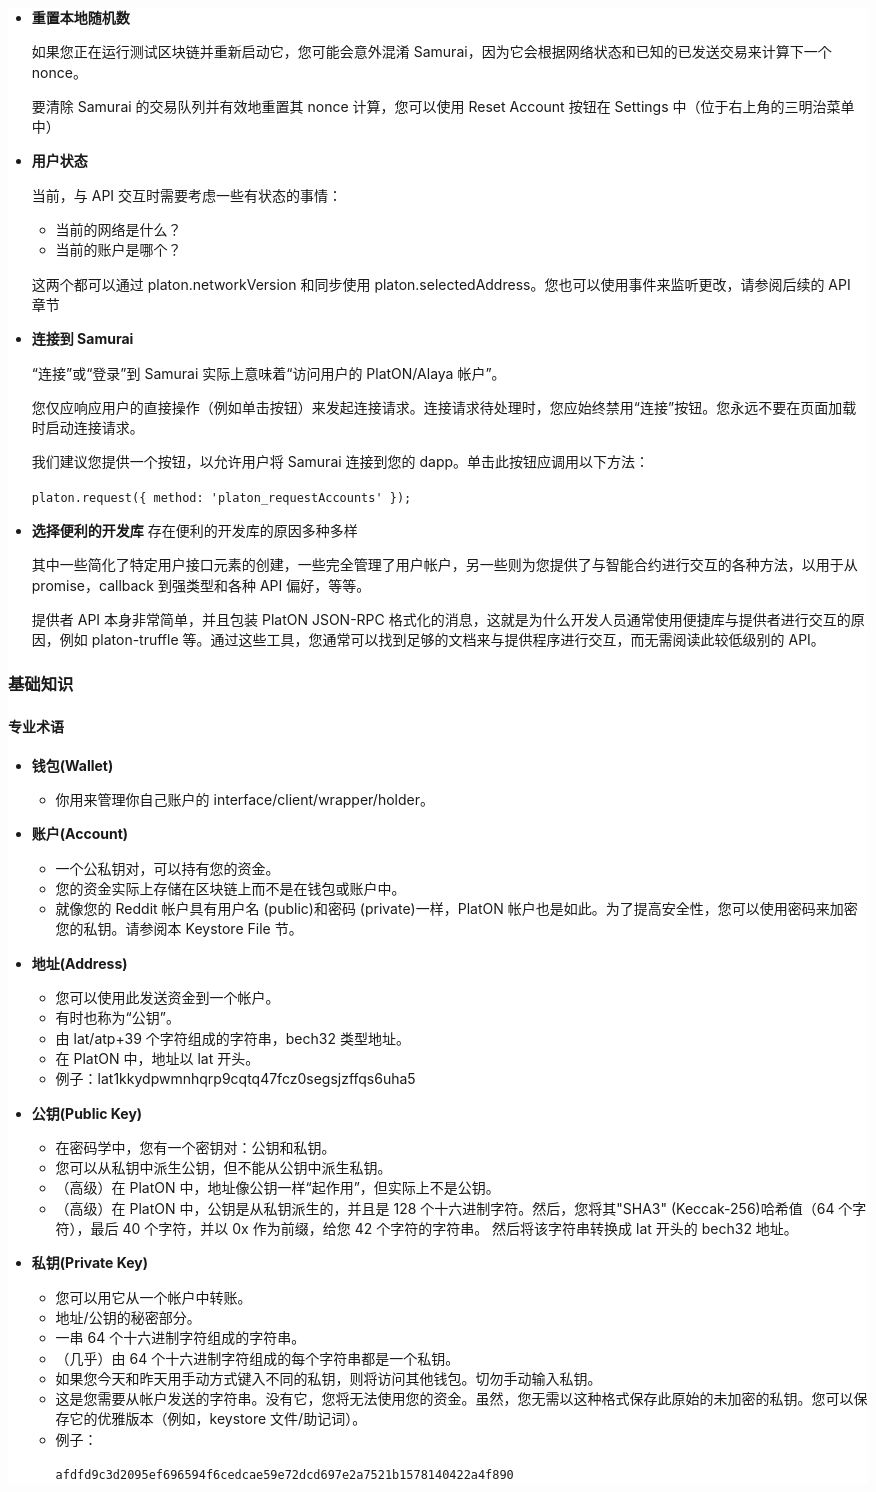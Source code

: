   - **重置本地随机数**

    如果您正在运行测试区块链并重新启动它，您可能会意外混淆 Samurai，因为它会根据网络状态和已知的已发送交易来计算下一个 nonce。

    要清除 Samurai 的交易队列并有效地重置其 nonce 计算，您可以使用 Reset Account 按钮在 Settings 中（位于右上角的三明治菜单中）

  - **用户状态**

    当前，与 API 交互时需要考虑一些有状态的事情：

    - 当前的网络是什么？
    - 当前的账户是哪个？

    这两个都可以通过 platon.networkVersion 和同步使用 platon.selectedAddress。您也可以使用事件来监听更改，请参阅后续的 API 章节

  - **连接到 Samurai**

    “连接”或“登录”到 Samurai 实际上意味着“访问用户的 PlatON/Alaya 帐户”。

    您仅应响应用户的直接操作（例如单击按钮）来发起连接请求。连接请求待处理时，您应始终禁用“连接”按钮。您永远不要在页面加载时启动连接请求。

    我们建议您提供一个按钮，以允许用户将 Samurai 连接到您的 dapp。单击此按钮应调用以下方法：

    ```
    platon.request({ method: 'platon_requestAccounts' });
    ```

- **选择便利的开发库**
  存在便利的开发库的原因多种多样

  其中一些简化了特定用户接口元素的创建，一些完全管理了用户帐户，另一些则为您提供了与智能合约进行交互的各种方法，以用于从 promise，callback 到强类型和各种 API 偏好，等等。

  提供者 API 本身非常简单，并且包装 PlatON JSON-RPC 格式化的消息，这就是为什么开发人员通常使用便捷库与提供者进行交互的原因，例如 platon-truffle 等。通过这些工具，您通常可以找到足够的文档来与提供程序进行交互，而无需阅读此较低级别的 API。

### 基础知识

#### 专业术语

- **钱包(Wallet)**

  - 你用来管理你自己账户的 interface/client/wrapper/holder。

- **账户(Account)**
  - 一个公私钥对，可以持有您的资金。
  - 您的资金实际上存储在区块链上而不是在钱包或账户中。
  - 就像您的 Reddit 帐户具有用户名 (public)和密码 (private)一样，PlatON 帐户也是如此。为了提高安全性，您可以使用密码来加密您的私钥。请参阅本 Keystore File 节。
- **地址(Address)**
  - 您可以使用此发送资金到一个帐户。
  - 有时也称为“公钥”。
  - 由 lat/atp+39 个字符组成的字符串，bech32 类型地址。
  - 在 PlatON 中，地址以 lat 开头。
  - 例子：lat1kkydpwmnhqrp9cqtq47fcz0segsjzffqs6uha5
- **公钥(Public Key)**
  - 在密码学中，您有一个密钥对：公钥和私钥。
  - 您可以从私钥中派生公钥，但不能从公钥中派生私钥。
  - （高级）在 PlatON 中，地址像公钥一样“起作用”，但实际上不是公钥。
  - （高级）在 PlatON 中，公钥是从私钥派生的，并且是 128 个十六进制字符。然后，您将其"SHA3" (Keccak-256)哈希值（64 个字符），最后 40 个字符，并以 0x 作为前缀，给您 42 个字符的字符串。 然后将该字符串转换成 lat 开头的 bech32 地址。
- **私钥(Private Key)**
  - 您可以用它从一个帐户中转账。
  - 地址/公钥的秘密部分。
  - 一串 64 个十六进制字符组成的字符串。
  - （几乎）由 64 个十六进制字符组成的每个字符串都是一个私钥。
  - 如果您今天和昨天用手动方式键入不同的私钥，则将访问其他钱包。切勿手动输入私钥。
  - 这是您需要从帐户发送的字符串。没有它，您将无法使用您的资金。虽然，您无需以这种格式保存此原始的未加密的私钥。您可以保存它的优雅版本（例如，keystore 文件/助记词）。
  - 例子：
    ```
    afdfd9c3d2095ef696594f6cedcae59e72dcd697e2a7521b1578140422a4f890
    ```